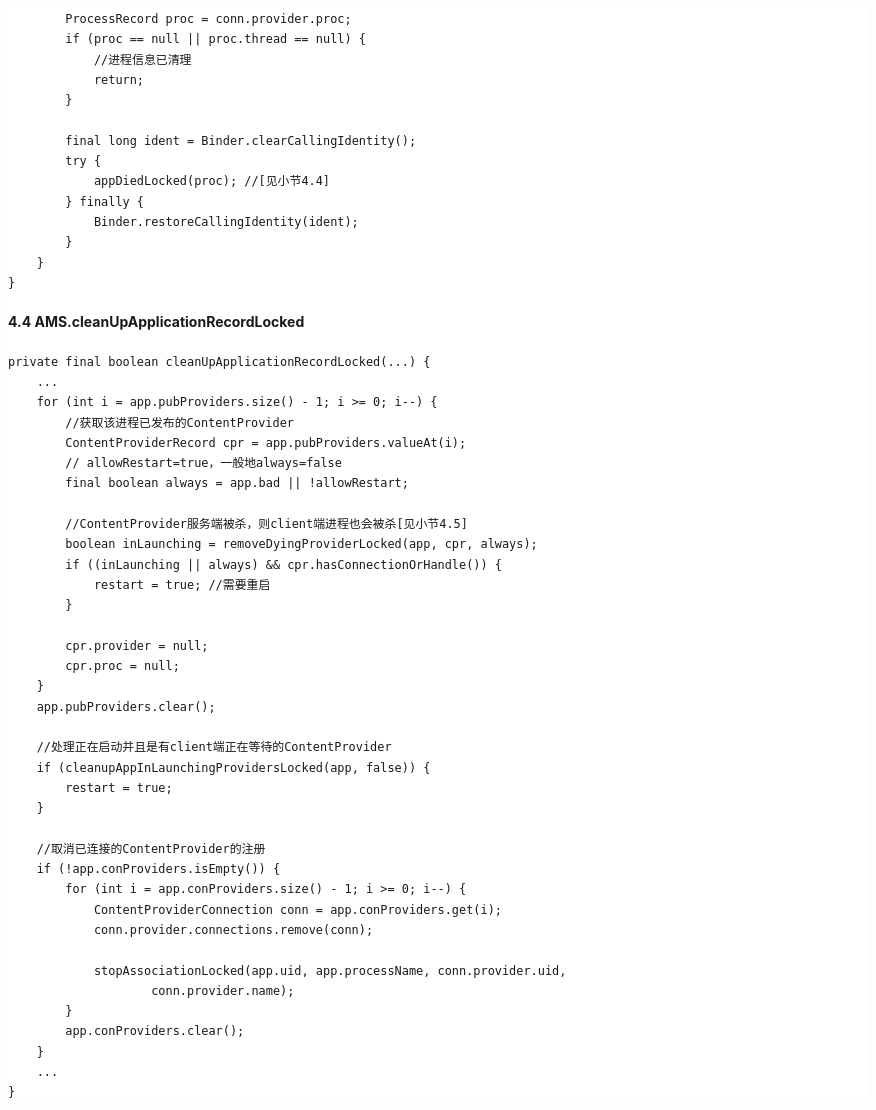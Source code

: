             ProcessRecord proc = conn.provider.proc;
            if (proc == null || proc.thread == null) {
                //进程信息已清理
                return;
            }

            final long ident = Binder.clearCallingIdentity();
            try {
                appDiedLocked(proc); //[见小节4.4]
            } finally {
                Binder.restoreCallingIdentity(ident);
            }
        }
    }

#### 4.4 AMS.cleanUpApplicationRecordLocked

    private final boolean cleanUpApplicationRecordLocked(...) {
        ...
        for (int i = app.pubProviders.size() - 1; i >= 0; i--) {
            //获取该进程已发布的ContentProvider
            ContentProviderRecord cpr = app.pubProviders.valueAt(i);
            // allowRestart=true，一般地always=false
            final boolean always = app.bad || !allowRestart;

            //ContentProvider服务端被杀，则client端进程也会被杀[见小节4.5]
            boolean inLaunching = removeDyingProviderLocked(app, cpr, always);
            if ((inLaunching || always) && cpr.hasConnectionOrHandle()) {
                restart = true; //需要重启
            }

            cpr.provider = null;
            cpr.proc = null;
        }
        app.pubProviders.clear();

        //处理正在启动并且是有client端正在等待的ContentProvider
        if (cleanupAppInLaunchingProvidersLocked(app, false)) {
            restart = true;
        }

        //取消已连接的ContentProvider的注册
        if (!app.conProviders.isEmpty()) {
            for (int i = app.conProviders.size() - 1; i >= 0; i--) {
                ContentProviderConnection conn = app.conProviders.get(i);
                conn.provider.connections.remove(conn);

                stopAssociationLocked(app.uid, app.processName, conn.provider.uid,
                        conn.provider.name);
            }
            app.conProviders.clear();
        }
        ...
    }
